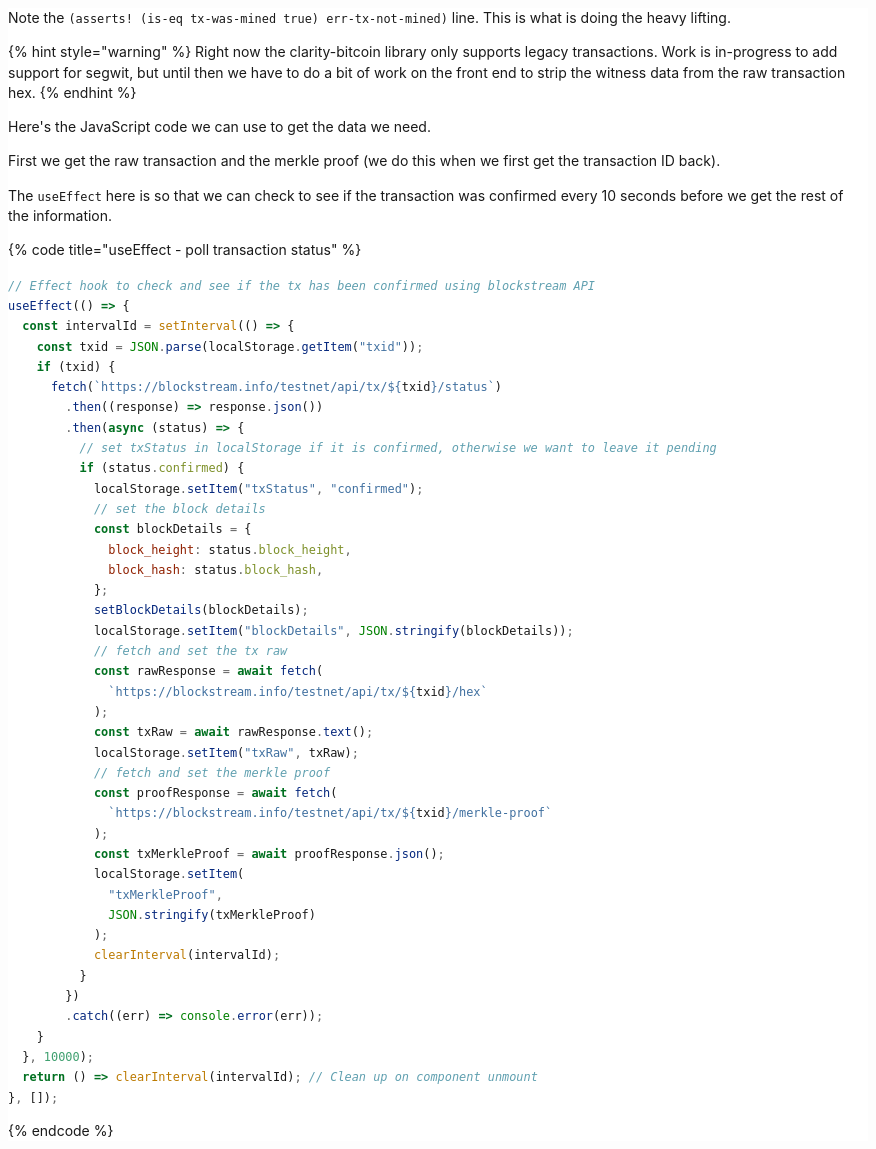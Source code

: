 Note the `(asserts! (is-eq tx-was-mined true) err-tx-not-mined)` line. This is what is doing the heavy lifting.

{% hint style="warning" %}
Right now the clarity-bitcoin library only supports legacy transactions. Work is in-progress to add support for segwit, but until then we have to do a bit of work on the front end to strip the witness data from the raw transaction hex.
{% endhint %}

Here's the JavaScript code we can use to get the data we need.

First we get the raw transaction and the merkle proof (we do this when we first get the transaction ID back).

The `useEffect` here is so that we can check to see if the transaction was confirmed every 10 seconds before we get the rest of the information.

{% code title="useEffect - poll transaction status" %}
```javascript
// Effect hook to check and see if the tx has been confirmed using blockstream API
useEffect(() => {
  const intervalId = setInterval(() => {
    const txid = JSON.parse(localStorage.getItem("txid"));
    if (txid) {
      fetch(`https://blockstream.info/testnet/api/tx/${txid}/status`)
        .then((response) => response.json())
        .then(async (status) => {
          // set txStatus in localStorage if it is confirmed, otherwise we want to leave it pending
          if (status.confirmed) {
            localStorage.setItem("txStatus", "confirmed");
            // set the block details
            const blockDetails = {
              block_height: status.block_height,
              block_hash: status.block_hash,
            };
            setBlockDetails(blockDetails);
            localStorage.setItem("blockDetails", JSON.stringify(blockDetails));
            // fetch and set the tx raw
            const rawResponse = await fetch(
              `https://blockstream.info/testnet/api/tx/${txid}/hex`
            );
            const txRaw = await rawResponse.text();
            localStorage.setItem("txRaw", txRaw);
            // fetch and set the merkle proof
            const proofResponse = await fetch(
              `https://blockstream.info/testnet/api/tx/${txid}/merkle-proof`
            );
            const txMerkleProof = await proofResponse.json();
            localStorage.setItem(
              "txMerkleProof",
              JSON.stringify(txMerkleProof)
            );
            clearInterval(intervalId);
          }
        })
        .catch((err) => console.error(err));
    }
  }, 10000);
  return () => clearInterval(intervalId); // Clean up on component unmount
}, []);
```
{% endcode %}
